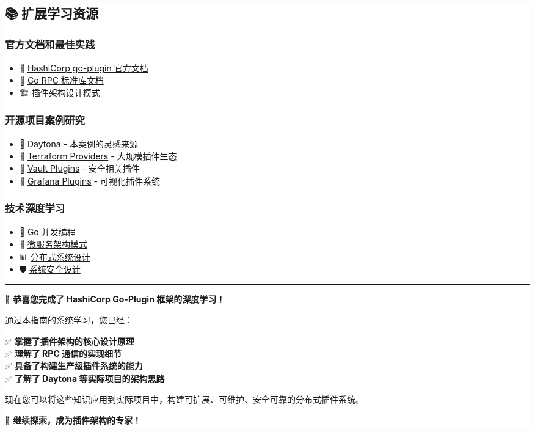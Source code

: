 ## 📚 扩展学习资源

### 官方文档和最佳实践

- 📖 [HashiCorp go-plugin 官方文档](https://github.com/hashicorp/go-plugin)
- 🔧 [Go RPC 标准库文档](https://pkg.go.dev/net/rpc)
- 🏗️ [插件架构设计模式](https://martinfowler.com/articles/plugins.html)

### 开源项目案例研究

- 🎯 [Daytona](https://github.com/daytonaio/daytona) - 本案例的灵感来源
- 🔨 [Terraform Providers](https://registry.terraform.io/browse/providers) - 大规模插件生态
- 🔐 [Vault Plugins](https://www.vaultproject.io/docs/plugins) - 安全相关插件
- 🌊 [Grafana Plugins](https://grafana.com/docs/grafana/latest/developers/plugins/) - 可视化插件系统

### 技术深度学习

- 🔄 [Go 并发编程](https://go.dev/doc/articles/race_detector)
- 🏢 [微服务架构模式](https://microservices.io/patterns/)
- 📊 [分布式系统设计](https://dancres.github.io/Pages/)
- 🛡️ [系统安全设计](https://owasp.org/www-project-application-security-verification-standard/)

---

🎉 **恭喜您完成了 HashiCorp Go-Plugin 框架的深度学习！**

通过本指南的系统学习，您已经：

✅ **掌握了插件架构的核心设计原理**  
✅ **理解了 RPC 通信的实现细节**  
✅ **具备了构建生产级插件系统的能力**  
✅ **了解了 Daytona 等实际项目的架构思路**

现在您可以将这些知识应用到实际项目中，构建可扩展、可维护、安全可靠的分布式插件系统。

🚀 **继续探索，成为插件架构的专家！**
